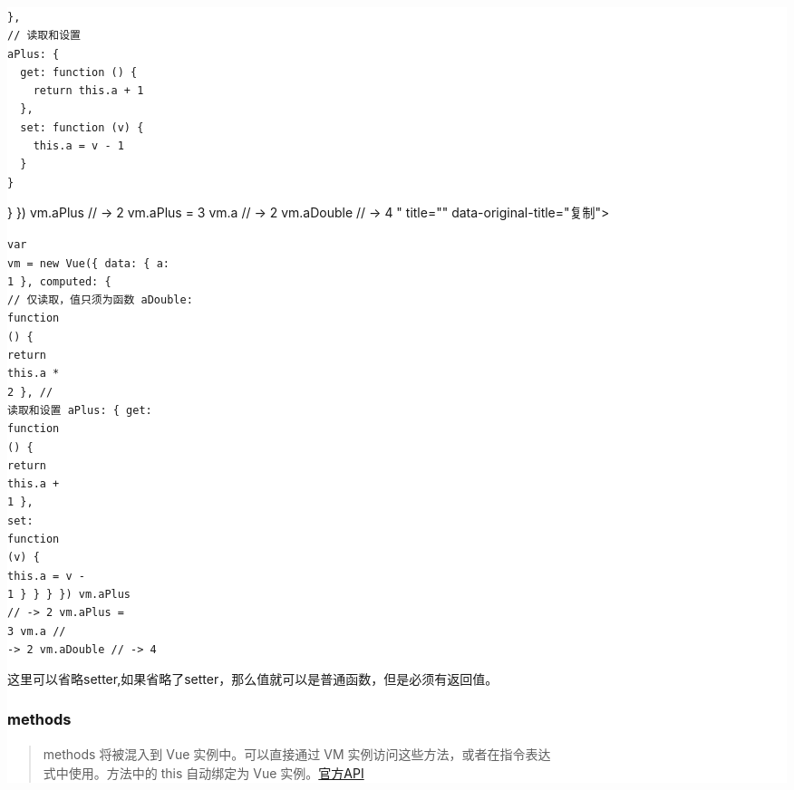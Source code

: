     },
    // 读取和设置
    aPlus: {
      get: function () {
        return this.a + 1
      },
      set: function (v) {
        this.a = v - 1
      }
    }
  }
})
vm.aPlus   // -> 2
vm.aPlus = 3
vm.a       // -> 2
vm.aDouble // -> 4
" title="" data-original-title="复制"></span>
      <span type="button" class="saveToNote code-tool" data-toggle="tooltip" data-placement="top" title="" data-original-title="放进笔记"></span>
      </div>
      </div><pre class="hljs actionscript"><code><span class="hljs-keyword">var</span> vm = <span class="hljs-keyword">new</span> Vue({
  data: { a: <span class="hljs-number">1</span> },
  computed: {
    <span class="hljs-comment">// 仅读取，值只须为函数</span>
    aDouble: <span class="hljs-function"><span class="hljs-keyword">function</span> <span class="hljs-params">()</span> </span>{
      <span class="hljs-keyword">return</span> <span class="hljs-keyword">this</span>.a * <span class="hljs-number">2</span>
    },
    <span class="hljs-comment">// 读取和设置</span>
    aPlus: {
      <span class="hljs-keyword">get</span>: <span class="hljs-function"><span class="hljs-keyword">function</span> <span class="hljs-params">()</span> </span>{
        <span class="hljs-keyword">return</span> <span class="hljs-keyword">this</span>.a + <span class="hljs-number">1</span>
      },
      <span class="hljs-keyword">set</span>: <span class="hljs-function"><span class="hljs-keyword">function</span> <span class="hljs-params">(v)</span> </span>{
        <span class="hljs-keyword">this</span>.a = v - <span class="hljs-number">1</span>
      }
    }
  }
})
vm.aPlus   <span class="hljs-comment">// -&gt; 2</span>
vm.aPlus = <span class="hljs-number">3</span>
vm.a       <span class="hljs-comment">// -&gt; 2</span>
vm.aDouble <span class="hljs-comment">// -&gt; 4</span>
</code></pre>
<p>这里可以省略setter,如果省略了setter，那么值就可以是普通函数，但是必须有返回值。</p>
<h3 id="articleHeader5">methods</h3>
<blockquote><p>methods 将被混入到 Vue 实例中。可以直接通过 VM 实例访问这些方法，或者在指令表达<br>式中使用。方法中的 this 自动绑定为 Vue 实例。<a href="https://cn.vuejs.org/v2/api/#" rel="nofollow noreferrer" target="_blank">官方API</a></p></blockquote>
<div class="widget-codetool" style="display:none;">
      <div class="widget-codetool--inner">
      <span class="selectCode code-tool" data-toggle="tooltip" data-placement="top" title="" data-original-title="全选"></span>
      <span type="button" class="copyCode code-tool" data-toggle="tooltip" data-placement="top" data-clipboard-text="var vm = new Vue({
  data: { a: 1 },
  methods: {
    plus: function () {
      this.a++